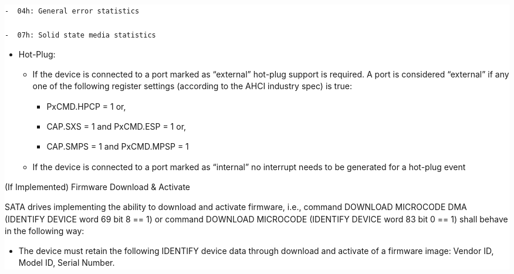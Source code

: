     -  04h: General error statistics
    
    -  07h: Solid state media statistics

-   Hot-Plug:

    -   If the device is connected to a port marked as “external” hot-plug support is required. A port is considered “external” if any one of the following register settings (according to the AHCI industry spec) is true:

        -   PxCMD.HPCP = 1 or,

        -   CAP.SXS = 1 and PxCMD.ESP = 1 or,

        -   CAP.SMPS = 1 and PxCMD.MPSP = 1

    -   If the device is connected to a port marked as “internal” no interrupt needs to be generated for a hot-plug event

(If Implemented) Firmware Download & Activate

SATA drives implementing the ability to download and activate firmware, i.e., command DOWNLOAD MICROCODE DMA (IDENTIFY DEVICE word 69 bit 8 == 1) or command DOWNLOAD MICROCODE (IDENTIFY DEVICE word 83 bit 0 == 1) shall behave in the following way:

-   The device must retain the following IDENTIFY device data through download and activate of a firmware image: Vendor ID, Model ID, Serial Number.

